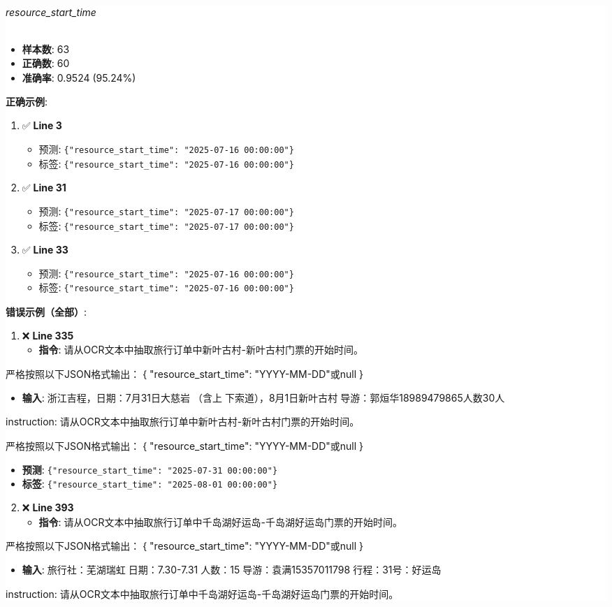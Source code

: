
###### resource_start_time

- **样本数**: 63
- **正确数**: 60
- **准确率**: 0.9524 (95.24%)

**正确示例**:

1. ✅ **Line 3**
   - 预测: `{"resource_start_time": "2025-07-16 00:00:00"}`
   - 标签: `{"resource_start_time": "2025-07-16 00:00:00"}`

2. ✅ **Line 31**
   - 预测: `{"resource_start_time": "2025-07-17 00:00:00"}`
   - 标签: `{"resource_start_time": "2025-07-17 00:00:00"}`

3. ✅ **Line 33**
   - 预测: `{"resource_start_time": "2025-07-16 00:00:00"}`
   - 标签: `{"resource_start_time": "2025-07-16 00:00:00"}`

**错误示例（全部）**:

1. ❌ **Line 335**
   - **指令**: 请从OCR文本中抽取旅行订单中新叶古村-新叶古村门票的开始时间。

严格按照以下JSON格式输出：
{
  "resource_start_time": "YYYY-MM-DD"或null
}
   - **输入**: 浙江吉程，日期：7月31日大慈岩 （含上
下索道），8月1日新叶古村
导游：郭烜华18989479865人数30人

instruction: 请从OCR文本中抽取旅行订单中新叶古村-新叶古村门票的开始时间。

严格按照以下JSON格式输出：
{
  "resource_start_time": "YYYY-MM-DD"或null
}
   - **预测**: `{"resource_start_time": "2025-07-31 00:00:00"}`
   - **标签**: `{"resource_start_time": "2025-08-01 00:00:00"}`

2. ❌ **Line 393**
   - **指令**: 请从OCR文本中抽取旅行订单中千岛湖好运岛-千岛湖好运岛门票的开始时间。

严格按照以下JSON格式输出：
{
  "resource_start_time": "YYYY-MM-DD"或null
}
   - **输入**: 旅行社：芜湖瑞虹
日期：7.30-7.31
人数：15
导游：袁满15357011798
行程：31号：好运岛

instruction: 请从OCR文本中抽取旅行订单中千岛湖好运岛-千岛湖好运岛门票的开始时间。
